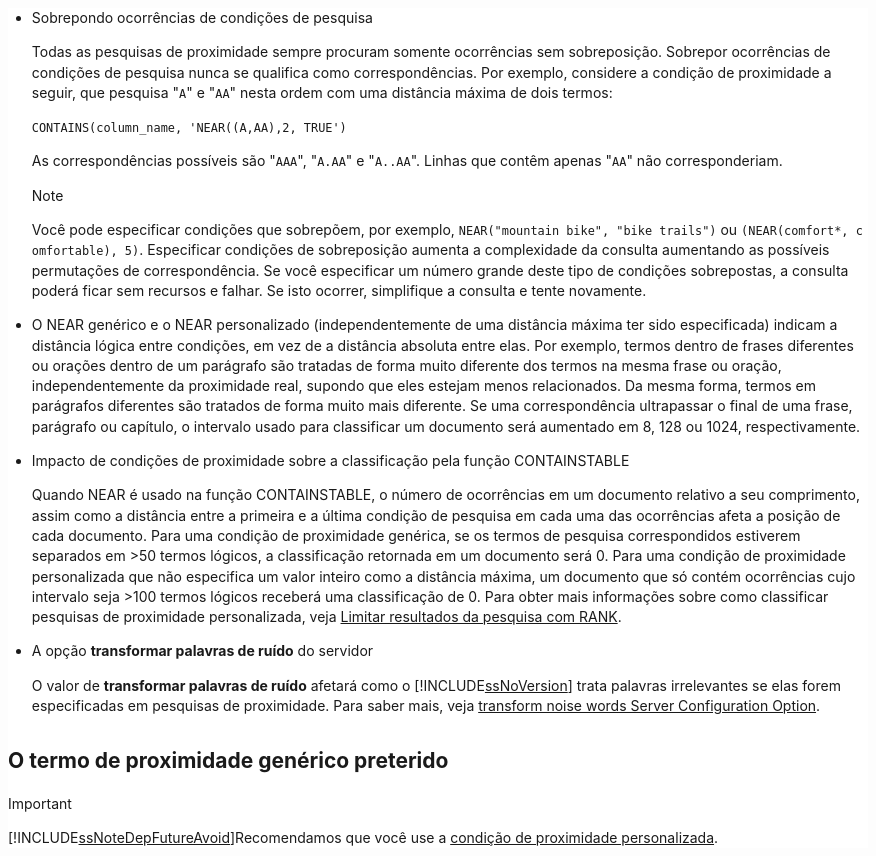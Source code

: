 -   Sobrepondo ocorrências de condições de pesquisa  
  
     Todas as pesquisas de proximidade sempre procuram somente ocorrências sem sobreposição. Sobrepor ocorrências de condições de pesquisa nunca se qualifica como correspondências. Por exemplo, considere a condição de proximidade a seguir, que pesquisa "`A`" e "`AA`" nesta ordem com uma distância máxima de dois termos:  
  
    ```  
    CONTAINS(column_name, 'NEAR((A,AA),2, TRUE')  
    ```  
  
     As correspondências possíveis são "`AAA`", "`A.AA`" e "`A..AA`". Linhas que contêm apenas "`AA`" não corresponderiam.  
  
    > [!NOTE]  
    >  Você pode especificar condições que sobrepõem, por exemplo, `NEAR("mountain bike", "bike trails")` ou `(NEAR(comfort*, comfortable), 5)`. Especificar condições de sobreposição aumenta a complexidade da consulta aumentando as possíveis permutações de correspondência. Se você especificar um número grande deste tipo de condições sobrepostas, a consulta poderá ficar sem recursos e falhar. Se isto ocorrer, simplifique a consulta e tente novamente.  
  
-   O NEAR genérico e o NEAR personalizado (independentemente de uma distância máxima ter sido especificada) indicam a distância lógica entre condições, em vez de a distância absoluta entre elas. Por exemplo, termos dentro de frases diferentes ou orações dentro de um parágrafo são tratadas de forma muito diferente dos termos na mesma frase ou oração, independentemente da proximidade real, supondo que eles estejam menos relacionados. Da mesma forma, termos em parágrafos diferentes são tratados de forma muito mais diferente. Se uma correspondência ultrapassar o final de uma frase, parágrafo ou capítulo, o intervalo usado para classificar um documento será aumentado em 8, 128 ou 1024, respectivamente.  
  
-   Impacto de condições de proximidade sobre a classificação pela função CONTAINSTABLE  
  
     Quando NEAR é usado na função CONTAINSTABLE, o número de ocorrências em um documento relativo a seu comprimento, assim como a distância entre a primeira e a última condição de pesquisa em cada uma das ocorrências afeta a posição de cada documento. Para uma condição de proximidade genérica, se os termos de pesquisa correspondidos estiverem separados em >50 termos lógicos, a classificação retornada em um documento será 0. Para uma condição de proximidade personalizada que não especifica um valor inteiro como a distância máxima, um documento que só contém ocorrências cujo intervalo seja >100 termos lógicos receberá uma classificação de 0. Para obter mais informações sobre como classificar pesquisas de proximidade personalizada, veja [Limitar resultados da pesquisa com RANK](limit-search-results-with-rank.md).  
  
-   A opção **transformar palavras de ruído** do servidor  
  
     O valor de **transformar palavras de ruído** afetará como o [!INCLUDE[ssNoVersion](../../includes/ssnoversion-md.md)] trata palavras irrelevantes se elas forem especificadas em pesquisas de proximidade. Para saber mais, veja [transform noise words Server Configuration Option](../../database-engine/configure-windows/transform-noise-words-server-configuration-option.md).  
  

  
##  <a name="Generic_NEAR"></a>O termo de proximidade genérico preterido  
  
> [!IMPORTANT]  
>  [!INCLUDE[ssNoteDepFutureAvoid](../../includes/ssnotedepfutureavoid-md.md)]Recomendamos que você use a [condição de proximidade personalizada](#Custom_NEAR).  
  